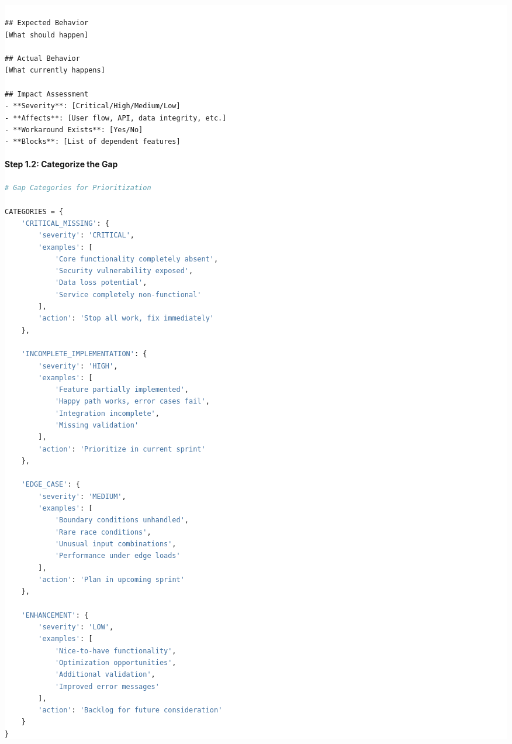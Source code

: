 ```

## Expected Behavior
[What should happen]

## Actual Behavior
[What currently happens]

## Impact Assessment
- **Severity**: [Critical/High/Medium/Low]
- **Affects**: [User flow, API, data integrity, etc.]
- **Workaround Exists**: [Yes/No]
- **Blocks**: [List of dependent features]
```

#### Step 1.2: Categorize the Gap

```python
# Gap Categories for Prioritization

CATEGORIES = {
    'CRITICAL_MISSING': {
        'severity': 'CRITICAL',
        'examples': [
            'Core functionality completely absent',
            'Security vulnerability exposed',
            'Data loss potential',
            'Service completely non-functional'
        ],
        'action': 'Stop all work, fix immediately'
    },

    'INCOMPLETE_IMPLEMENTATION': {
        'severity': 'HIGH',
        'examples': [
            'Feature partially implemented',
            'Happy path works, error cases fail',
            'Integration incomplete',
            'Missing validation'
        ],
        'action': 'Prioritize in current sprint'
    },

    'EDGE_CASE': {
        'severity': 'MEDIUM',
        'examples': [
            'Boundary conditions unhandled',
            'Rare race conditions',
            'Unusual input combinations',
            'Performance under edge loads'
        ],
        'action': 'Plan in upcoming sprint'
    },

    'ENHANCEMENT': {
        'severity': 'LOW',
        'examples': [
            'Nice-to-have functionality',
            'Optimization opportunities',
            'Additional validation',
            'Improved error messages'
        ],
        'action': 'Backlog for future consideration'
    }
}
```